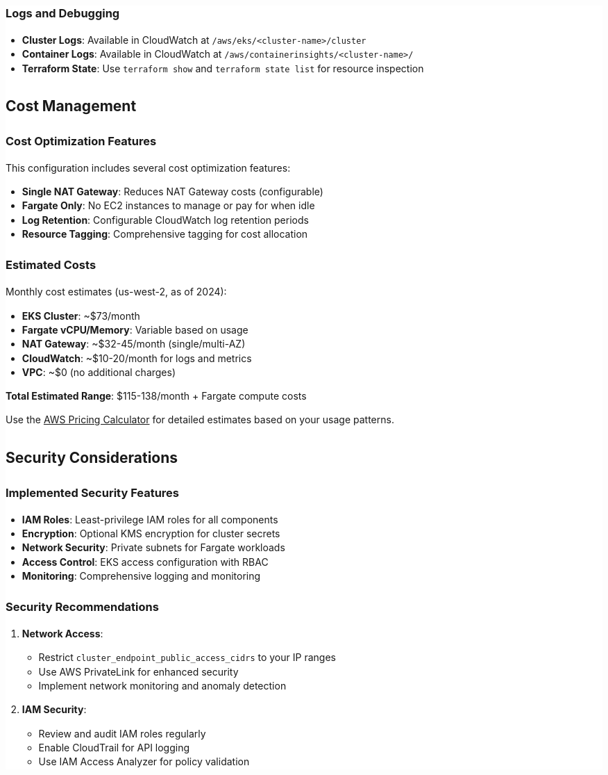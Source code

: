 ### Logs and Debugging

- **Cluster Logs**: Available in CloudWatch at `/aws/eks/<cluster-name>/cluster`
- **Container Logs**: Available in CloudWatch at `/aws/containerinsights/<cluster-name>/`
- **Terraform State**: Use `terraform show` and `terraform state list` for resource inspection

## Cost Management

### Cost Optimization Features

This configuration includes several cost optimization features:

- **Single NAT Gateway**: Reduces NAT Gateway costs (configurable)
- **Fargate Only**: No EC2 instances to manage or pay for when idle
- **Log Retention**: Configurable CloudWatch log retention periods
- **Resource Tagging**: Comprehensive tagging for cost allocation

### Estimated Costs

Monthly cost estimates (us-west-2, as of 2024):

- **EKS Cluster**: ~$73/month
- **Fargate vCPU/Memory**: Variable based on usage
- **NAT Gateway**: ~$32-45/month (single/multi-AZ)
- **CloudWatch**: ~$10-20/month for logs and metrics
- **VPC**: ~$0 (no additional charges)

**Total Estimated Range**: $115-138/month + Fargate compute costs

Use the [AWS Pricing Calculator](https://calculator.aws/) for detailed estimates based on your usage patterns.

## Security Considerations

### Implemented Security Features

- **IAM Roles**: Least-privilege IAM roles for all components
- **Encryption**: Optional KMS encryption for cluster secrets
- **Network Security**: Private subnets for Fargate workloads
- **Access Control**: EKS access configuration with RBAC
- **Monitoring**: Comprehensive logging and monitoring

### Security Recommendations

1. **Network Access**:
   - Restrict `cluster_endpoint_public_access_cidrs` to your IP ranges
   - Use AWS PrivateLink for enhanced security
   - Implement network monitoring and anomaly detection

2. **IAM Security**:
   - Review and audit IAM roles regularly
   - Enable CloudTrail for API logging
   - Use IAM Access Analyzer for policy validation
